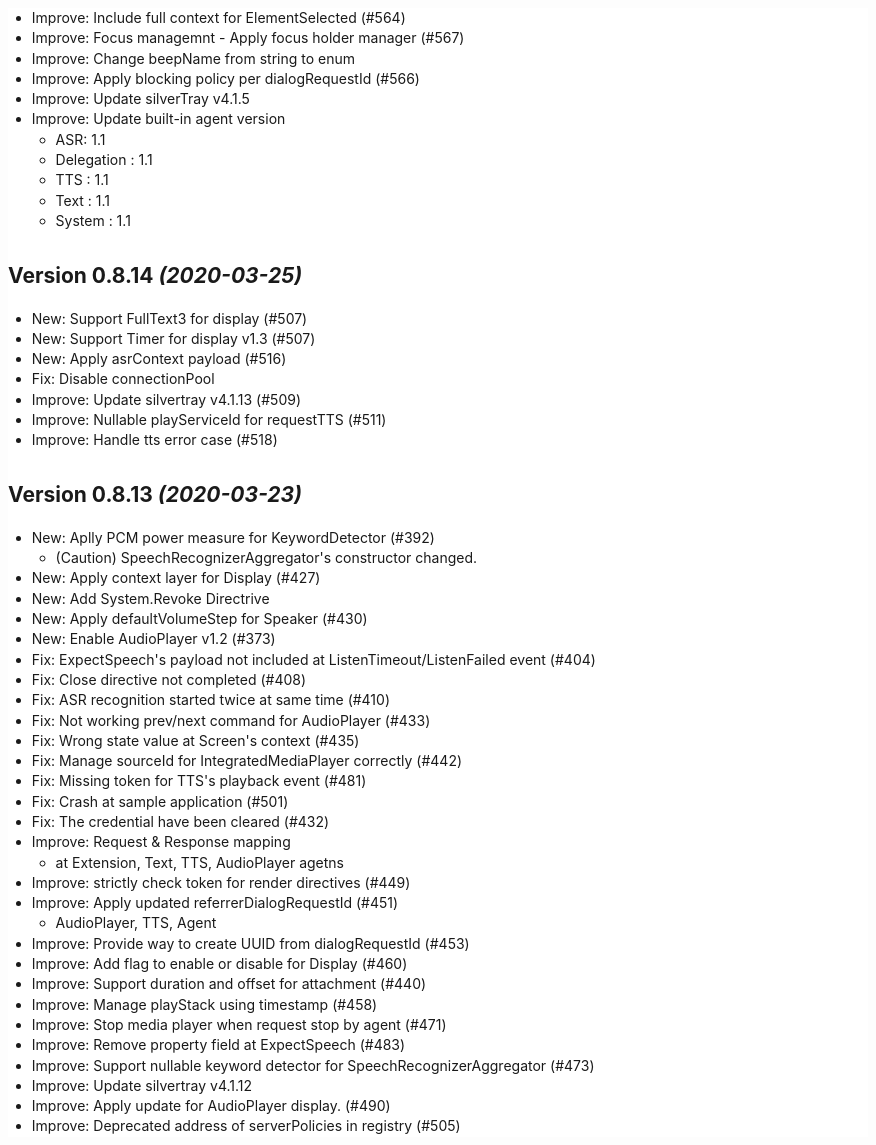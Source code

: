 * Improve: Include full context for ElementSelected (#564)
* Improve: Focus managemnt - Apply focus holder manager (#567)
* Improve: Change beepName from string to enum
* Improve: Apply blocking policy per dialogRequestId (#566)
* Improve: Update silverTray v4.1.5
* Improve: Update built-in agent version
    * ASR: 1.1
	* Delegation : 1.1
	* TTS : 1.1
	* Text : 1.1
	* System : 1.1

Version 0.8.14 *(2020-03-25)*
-----------------------------
* New: Support FullText3 for display (#507)
* New: Support Timer for display v1.3 (#507)
* New: Apply asrContext payload (#516)
* Fix: Disable connectionPool
* Improve: Update silvertray v4.1.13 (#509)
* Improve: Nullable playServiceId for requestTTS (#511)
* Improve: Handle tts error case (#518)


Version 0.8.13 *(2020-03-23)*
-----------------------------
* New: Aplly PCM power measure for KeywordDetector (#392)
    * (Caution) SpeechRecognizerAggregator's constructor changed.
* New: Apply context layer for Display (#427)
* New: Add System.Revoke Directrive
* New: Apply defaultVolumeStep for Speaker (#430) 
* New: Enable AudioPlayer v1.2 (#373)
* Fix: ExpectSpeech's payload not included at ListenTimeout/ListenFailed event (#404)
* Fix: Close directive not completed (#408)
* Fix: ASR recognition started twice at same time (#410)
* Fix: Not working prev/next command for AudioPlayer (#433)
* Fix: Wrong state value at Screen's context (#435)
* Fix: Manage sourceId for IntegratedMediaPlayer correctly (#442)
* Fix: Missing token for TTS's playback event (#481)
* Fix: Crash at sample application (#501)
* Fix: The credential have been cleared (#432)
* Improve: Request & Response mapping
    * at Extension, Text, TTS, AudioPlayer agetns
* Improve: strictly check token for render directives (#449)
* Improve: Apply updated referrerDialogRequestId (#451)
    * AudioPlayer, TTS, Agent
* Improve: Provide way to create UUID from dialogRequestId (#453)
* Improve: Add flag to enable or disable for Display (#460)
* Improve: Support duration and offset for attachment (#440)
* Improve: Manage playStack using timestamp (#458)
* Improve: Stop media player when request stop by agent (#471)
* Improve: Remove property field at ExpectSpeech (#483)
* Improve: Support nullable keyword detector for SpeechRecognizerAggregator (#473)
* Improve: Update silvertray v4.1.12
* Improve: Apply update for AudioPlayer display. (#490)
* Improve: Deprecated address of serverPolicies in registry (#505)
